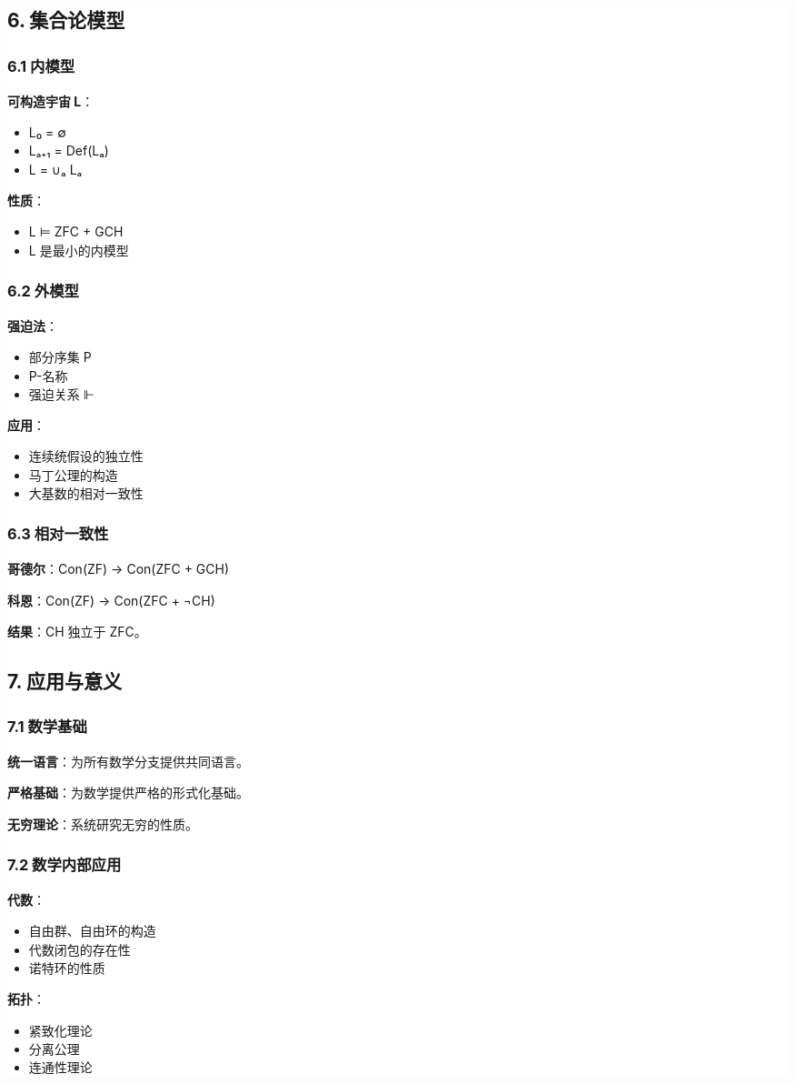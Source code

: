 ## 6. 集合论模型

### 6.1 内模型

**可构造宇宙 L**：
- L₀ = ∅
- Lₐ₊₁ = Def(Lₐ)
- L = ∪ₐ Lₐ

**性质**：
- L ⊨ ZFC + GCH
- L 是最小的内模型

### 6.2 外模型

**强迫法**：
- 部分序集 P
- P-名称
- 强迫关系 ⊩

**应用**：
- 连续统假设的独立性
- 马丁公理的构造
- 大基数的相对一致性

### 6.3 相对一致性

**哥德尔**：Con(ZF) → Con(ZFC + GCH)

**科恩**：Con(ZF) → Con(ZFC + ¬CH)

**结果**：CH 独立于 ZFC。

## 7. 应用与意义

### 7.1 数学基础

**统一语言**：为所有数学分支提供共同语言。

**严格基础**：为数学提供严格的形式化基础。

**无穷理论**：系统研究无穷的性质。

### 7.2 数学内部应用

**代数**：
- 自由群、自由环的构造
- 代数闭包的存在性
- 诺特环的性质

**拓扑**：
- 紧致化理论
- 分离公理
- 连通性理论
